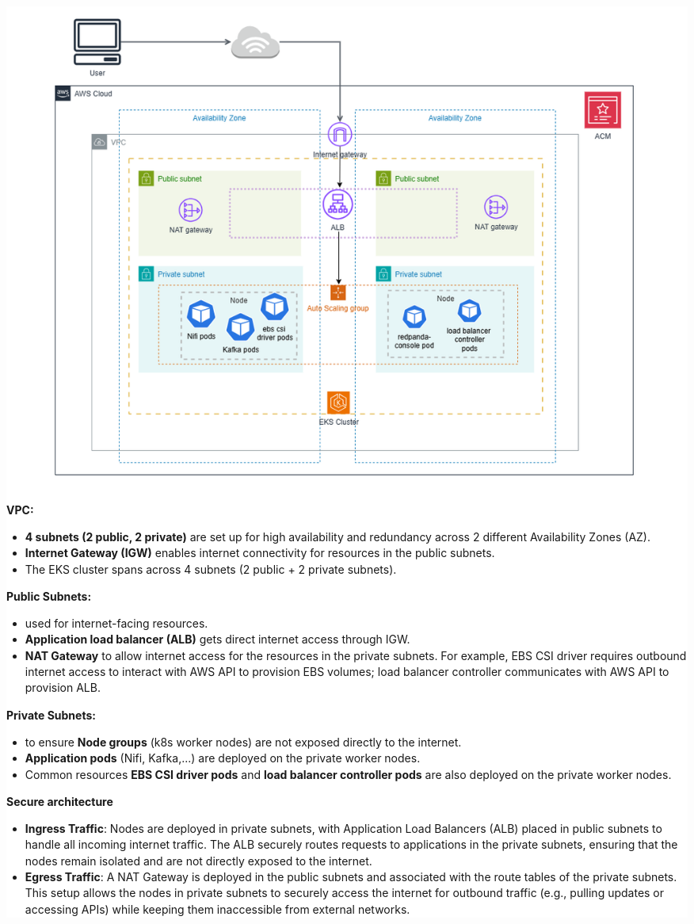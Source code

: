  ![](images/02_flow.png)

**VPC:**
- **4 subnets (2 public, 2 private)** are set up for high availability and redundancy across 2 different Availability Zones (AZ).
- **Internet Gateway (IGW)** enables internet connectivity for resources in the public subnets.
- The EKS cluster spans across 4 subnets (2 public + 2 private subnets).

**Public Subnets:**
- used for internet-facing resources.
- **Application load balancer (ALB)** gets direct internet access through IGW.
- **NAT Gateway** to allow internet access for the resources in the private subnets. For example, EBS CSI driver requires outbound internet access to interact with AWS API to provision EBS volumes; load balancer controller communicates with AWS API to provision ALB.

**Private Subnets:**
- to ensure **Node groups** (k8s worker nodes) are not exposed directly to the internet.
- **Application pods** (Nifi, Kafka,...) are deployed on the private worker nodes.
- Common resources **EBS CSI driver pods** and **load balancer controller pods** are also deployed on the private worker nodes.

**Secure architecture**
- **Ingress Traffic**: Nodes are deployed in private subnets, with Application Load Balancers (ALB) placed in public subnets to handle all incoming internet traffic. The ALB securely routes requests to applications in the private subnets, ensuring that the nodes remain isolated and are not directly exposed to the internet.
- **Egress Traffic**: A NAT Gateway is deployed in the public subnets and associated with the route tables of the private subnets. This setup allows the nodes in private subnets to securely access the internet for outbound traffic (e.g., pulling updates or accessing APIs) while keeping them inaccessible from external networks.
  